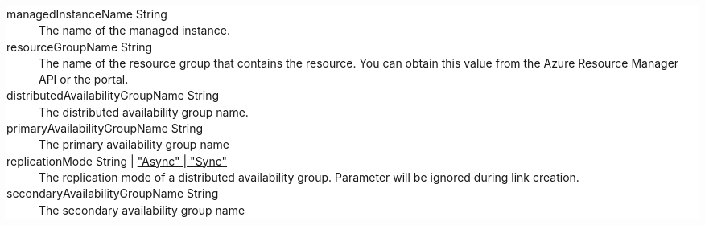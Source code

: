 <div>
<pulumi-choosable type="language" values="yaml">
<dl class="resources-properties"><dt class="property-required property-replacement"
            title="Required">
        <span id="managedinstancename_yaml">
<a data-swiftype-name="resource-property" data-swiftype-type="text" href="#managedinstancename_yaml" style="color: inherit; text-decoration: inherit;">managed<wbr>Instance<wbr>Name</a>
</span>
        <span class="property-indicator"></span>
        <span class="property-type">String</span>
    </dt>
    <dd>The name of the managed instance.</dd><dt class="property-required property-replacement"
            title="Required">
        <span id="resourcegroupname_yaml">
<a data-swiftype-name="resource-property" data-swiftype-type="text" href="#resourcegroupname_yaml" style="color: inherit; text-decoration: inherit;">resource<wbr>Group<wbr>Name</a>
</span>
        <span class="property-indicator"></span>
        <span class="property-type">String</span>
    </dt>
    <dd>The name of the resource group that contains the resource. You can obtain this value from the Azure Resource Manager API or the portal.</dd><dt class="property-optional property-replacement"
            title="Optional">
        <span id="distributedavailabilitygroupname_yaml">
<a data-swiftype-name="resource-property" data-swiftype-type="text" href="#distributedavailabilitygroupname_yaml" style="color: inherit; text-decoration: inherit;">distributed<wbr>Availability<wbr>Group<wbr>Name</a>
</span>
        <span class="property-indicator"></span>
        <span class="property-type">String</span>
    </dt>
    <dd>The distributed availability group name.</dd><dt class="property-optional"
            title="Optional">
        <span id="primaryavailabilitygroupname_yaml">
<a data-swiftype-name="resource-property" data-swiftype-type="text" href="#primaryavailabilitygroupname_yaml" style="color: inherit; text-decoration: inherit;">primary<wbr>Availability<wbr>Group<wbr>Name</a>
</span>
        <span class="property-indicator"></span>
        <span class="property-type">String</span>
    </dt>
    <dd>The primary availability group name</dd><dt class="property-optional"
            title="Optional">
        <span id="replicationmode_yaml">
<a data-swiftype-name="resource-property" data-swiftype-type="text" href="#replicationmode_yaml" style="color: inherit; text-decoration: inherit;">replication<wbr>Mode</a>
</span>
        <span class="property-indicator"></span>
        <span class="property-type">String | <a href="#replicationmode">&#34;Async&#34; | &#34;Sync&#34;</a></span>
    </dt>
    <dd>The replication mode of a distributed availability group. Parameter will be ignored during link creation.</dd><dt class="property-optional"
            title="Optional">
        <span id="secondaryavailabilitygroupname_yaml">
<a data-swiftype-name="resource-property" data-swiftype-type="text" href="#secondaryavailabilitygroupname_yaml" style="color: inherit; text-decoration: inherit;">secondary<wbr>Availability<wbr>Group<wbr>Name</a>
</span>
        <span class="property-indicator"></span>
        <span class="property-type">String</span>
    </dt>
    <dd>The secondary availability group name</dd><dt class="property-optional"
            title="Optional">